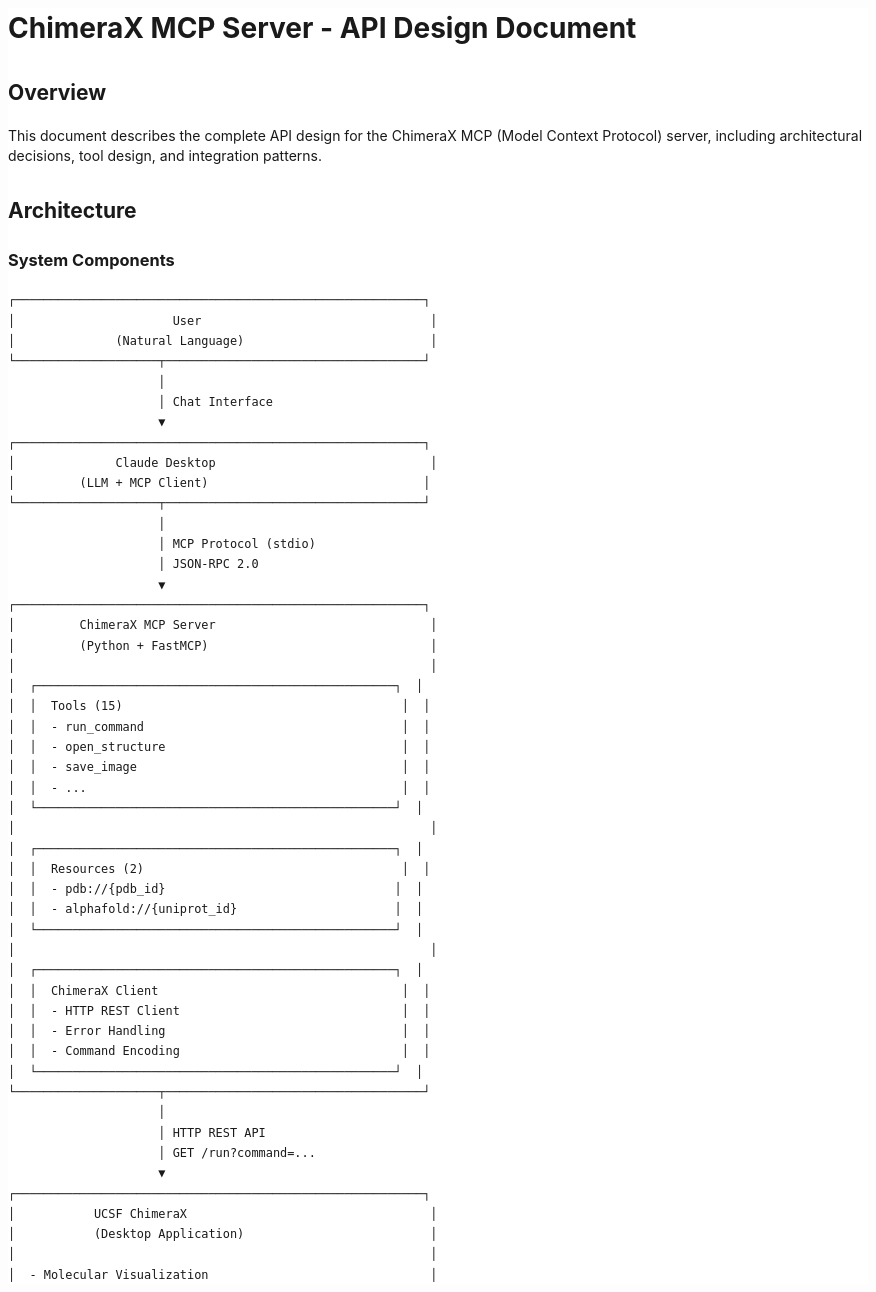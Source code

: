 # ChimeraX MCP Server - API Design Document

## Overview

This document describes the complete API design for the ChimeraX MCP (Model Context Protocol) server, including architectural decisions, tool design, and integration patterns.

## Architecture

### System Components

```
┌─────────────────────────────────────────────────────────┐
│                      User                                │
│              (Natural Language)                          │
└────────────────────┬────────────────────────────────────┘
                     │
                     │ Chat Interface
                     ▼
┌─────────────────────────────────────────────────────────┐
│              Claude Desktop                              │
│         (LLM + MCP Client)                              │
└────────────────────┬────────────────────────────────────┘
                     │
                     │ MCP Protocol (stdio)
                     │ JSON-RPC 2.0
                     ▼
┌─────────────────────────────────────────────────────────┐
│         ChimeraX MCP Server                              │
│         (Python + FastMCP)                               │
│                                                          │
│  ┌──────────────────────────────────────────────────┐  │
│  │  Tools (15)                                       │  │
│  │  - run_command                                    │  │
│  │  - open_structure                                 │  │
│  │  - save_image                                     │  │
│  │  - ...                                            │  │
│  └──────────────────────────────────────────────────┘  │
│                                                          │
│  ┌──────────────────────────────────────────────────┐  │
│  │  Resources (2)                                    │  │
│  │  - pdb://{pdb_id}                                │  │
│  │  - alphafold://{uniprot_id}                      │  │
│  └──────────────────────────────────────────────────┘  │
│                                                          │
│  ┌──────────────────────────────────────────────────┐  │
│  │  ChimeraX Client                                  │  │
│  │  - HTTP REST Client                               │  │
│  │  - Error Handling                                 │  │
│  │  - Command Encoding                               │  │
│  └──────────────────────────────────────────────────┘  │
└────────────────────┬────────────────────────────────────┘
                     │
                     │ HTTP REST API
                     │ GET /run?command=...
                     ▼
┌─────────────────────────────────────────────────────────┐
│           UCSF ChimeraX                                  │
│           (Desktop Application)                          │
│                                                          │
│  - Molecular Visualization                               │
```